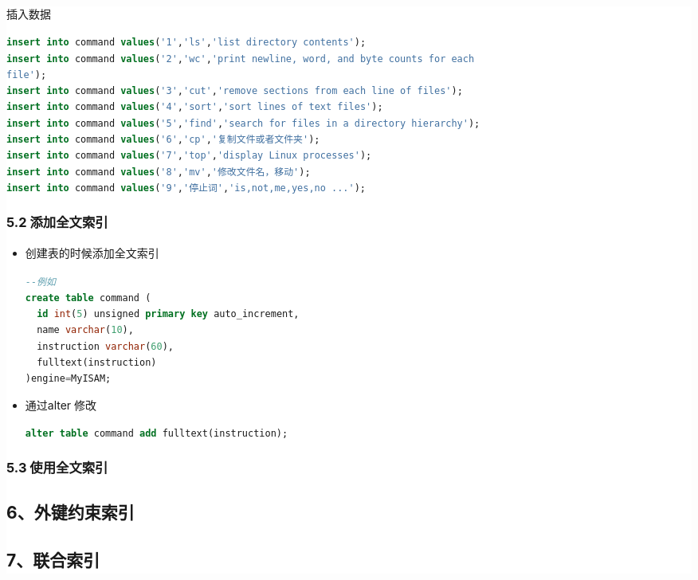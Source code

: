 插入数据

```sql
insert into command values('1','ls','list directory contents');
insert into command values('2','wc','print newline, word, and byte counts for each
file');
insert into command values('3','cut','remove sections from each line of files');
insert into command values('4','sort','sort lines of text files');
insert into command values('5','find','search for files in a directory hierarchy');
insert into command values('6','cp','复制文件或者文件夹');
insert into command values('7','top','display Linux processes');
insert into command values('8','mv','修改文件名，移动');
insert into command values('9','停止词','is,not,me,yes,no ...');
```

### 5.2 添加全文索引

- 创建表的时候添加全文索引

  ```sql
  --例如
  create table command (
  	id int(5) unsigned primary key auto_increment,
  	name varchar(10),
  	instruction varchar(60),
   	fulltext(instruction)
  )engine=MyISAM;
  
  ```

- 通过alter 修改

  ```sql
  alter table command add fulltext(instruction);
  ```

### 5.3 使用全文索引

## 6、外键约束索引

## 7、联合索引





